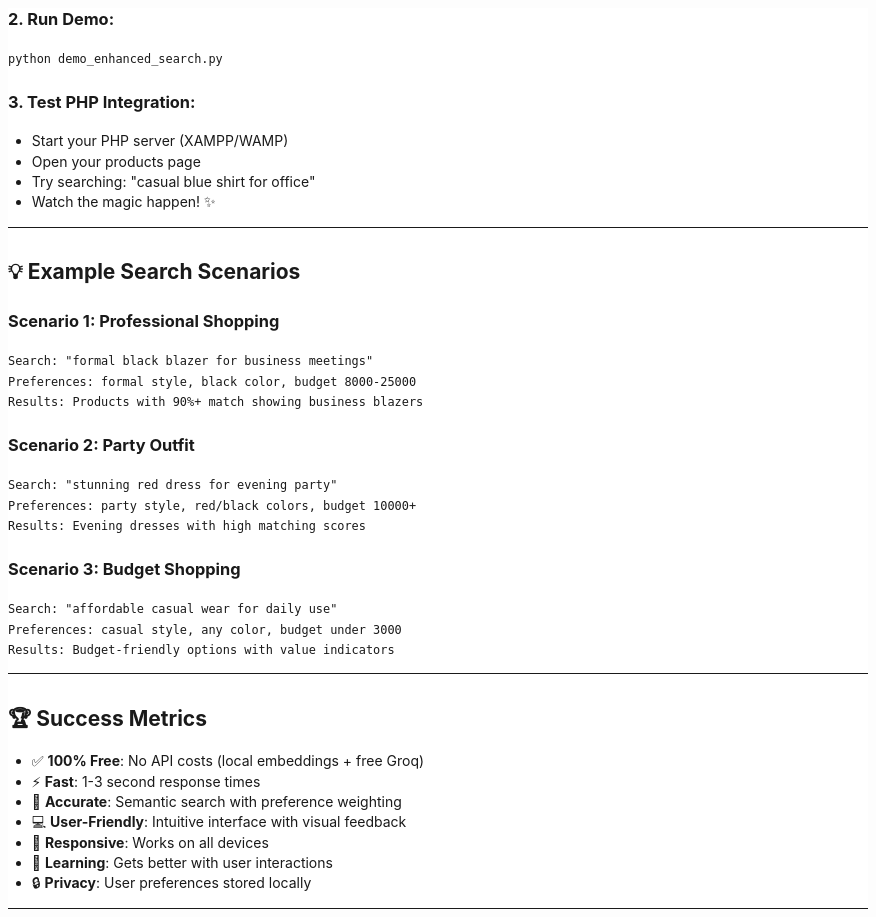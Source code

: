 ### **2. Run Demo**:

```bash
python demo_enhanced_search.py
```

### **3. Test PHP Integration**:

- Start your PHP server (XAMPP/WAMP)
- Open your products page
- Try searching: "casual blue shirt for office"
- Watch the magic happen! ✨

---

## 💡 **Example Search Scenarios**

### **Scenario 1: Professional Shopping**

```
Search: "formal black blazer for business meetings"
Preferences: formal style, black color, budget 8000-25000
Results: Products with 90%+ match showing business blazers
```

### **Scenario 2: Party Outfit**

```
Search: "stunning red dress for evening party"
Preferences: party style, red/black colors, budget 10000+
Results: Evening dresses with high matching scores
```

### **Scenario 3: Budget Shopping**

```
Search: "affordable casual wear for daily use"
Preferences: casual style, any color, budget under 3000
Results: Budget-friendly options with value indicators
```

---

## 🏆 **Success Metrics**

- ✅ **100% Free**: No API costs (local embeddings + free Groq)
- ⚡ **Fast**: 1-3 second response times
- 🎯 **Accurate**: Semantic search with preference weighting
- 💻 **User-Friendly**: Intuitive interface with visual feedback
- 📱 **Responsive**: Works on all devices
- 🧠 **Learning**: Gets better with user interactions
- 🔒 **Privacy**: User preferences stored locally

---